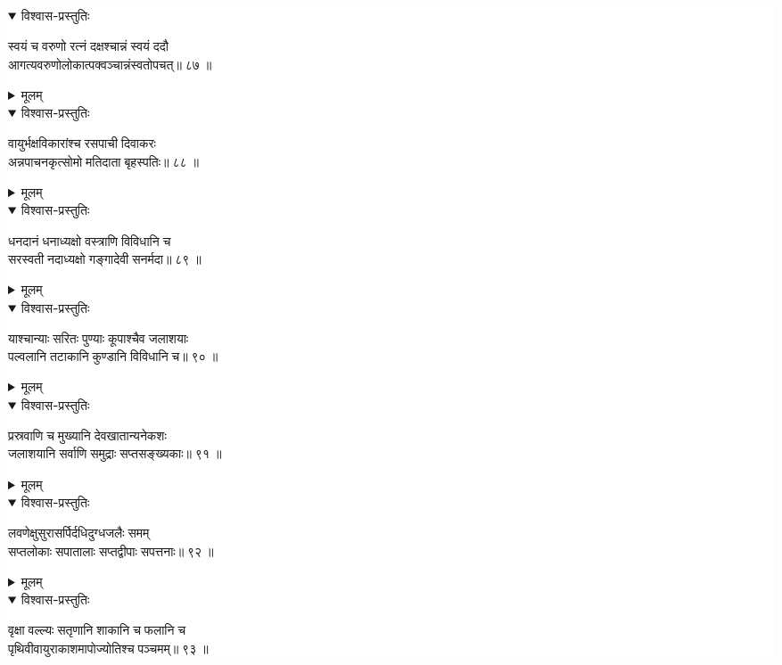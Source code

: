 

<details open><summary>विश्वास-प्रस्तुतिः</summary>

स्वयं च वरुणो रत्नं दक्षश्चान्नं स्वयं ददौ  
आगत्यवरुणोलोकात्पक्वञ्चान्नंस्वतोपचत्॥ ८७ ॥
</details>

<details><summary>मूलम्</summary></details>



<details open><summary>विश्वास-प्रस्तुतिः</summary>

वायुर्भक्षविकारांश्च रसपाची दिवाकरः  
अन्नपाचनकृत्सोमो मतिदाता बृहस्पतिः॥ ८८ ॥
</details>

<details><summary>मूलम्</summary></details>



<details open><summary>विश्वास-प्रस्तुतिः</summary>

धनदानं धनाध्यक्षो वस्त्राणि विविधानि च  
सरस्वती नदाध्यक्षो गङ्गादेवी सनर्मदा॥ ८९ ॥
</details>

<details><summary>मूलम्</summary></details>



<details open><summary>विश्वास-प्रस्तुतिः</summary>

याश्चान्याः सरितः पुण्याः कूपाश्चैव जलाशयाः  
पल्वलानि तटाकानि कुण्डानि विविधानि च॥ ९० ॥
</details>

<details><summary>मूलम्</summary></details>



<details open><summary>विश्वास-प्रस्तुतिः</summary>

प्रस्रवाणि च मुख्यानि देवखातान्यनेकशः  
जलाशयानि सर्वाणि समुद्राः सप्तसङ्ख्यकाः॥ ९१ ॥
</details>

<details><summary>मूलम्</summary></details>



<details open><summary>विश्वास-प्रस्तुतिः</summary>

लवणेक्षुसुरासर्पिर्दधिदुग्धजलैः समम्  
सप्तलोकाः सपातालाः सप्तद्वीपाः सपत्तनाः॥ ९२ ॥
</details>

<details><summary>मूलम्</summary></details>



<details open><summary>विश्वास-प्रस्तुतिः</summary>

वृक्षा वल्ल्यः सतृणानि शाकानि च फलानि च  
पृथिवीवायुराकाशमापोज्योतिश्च पञ्चमम्॥ ९३ ॥
</details>
